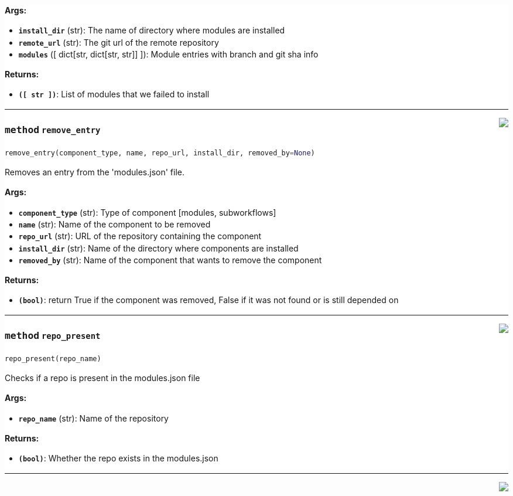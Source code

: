 **Args:**

- <b>`install_dir`</b> (str): The name of directory where modules are installed
- <b>`remote_url`</b> (str): The git url of the remote repository
- <b>`modules`</b> ([ dict[str, dict[str, str]] ]): Module entries with branch and git sha info

**Returns:**

- <b>`([ str ])`</b>: List of modules that we failed to install

---

<a href="../../../../../../tools/nf_core/modules/modules_json.py#L681"><img align="right" style="float:right;" src="https://img.shields.io/badge/-source-cccccc?style=flat-square"></a>

### <kbd>method</kbd> `remove_entry`

```python
remove_entry(component_type, name, repo_url, install_dir, removed_by=None)
```

Removes an entry from the 'modules.json' file.

**Args:**

- <b>`component_type`</b> (str): Type of component [modules, subworkflows]
- <b>`name`</b> (str): Name of the component to be removed
- <b>`repo_url`</b> (str): URL of the repository containing the component
- <b>`install_dir`</b> (str): Name of the directory where components are installed
- <b>`removed_by`</b> (str): Name of the component that wants to remove the component

**Returns:**

- <b>`(bool)`</b>: return True if the component was removed, False if it was not found or is still depended on

---

<a href="../../../../../../tools/nf_core/modules/modules_json.py#L804"><img align="right" style="float:right;" src="https://img.shields.io/badge/-source-cccccc?style=flat-square"></a>

### <kbd>method</kbd> `repo_present`

```python
repo_present(repo_name)
```

Checks if a repo is present in the modules.json file

**Args:**

- <b>`repo_name`</b> (str): Name of the repository

**Returns:**

- <b>`(bool)`</b>: Whether the repo exists in the modules.json

---

<a href="../../../../../../tools/nf_core/modules/modules_json.py#L1069"><img align="right" style="float:right;" src="https://img.shields.io/badge/-source-cccccc?style=flat-square"></a>
